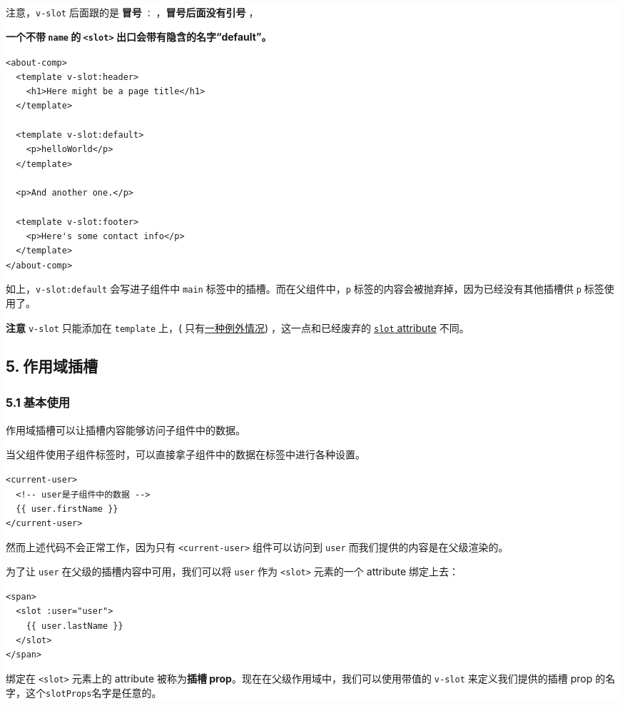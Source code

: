 注意，`v-slot` 后面跟的是 **冒号** `：` ，**冒号后面没有引号** ，

**一个不带 `name` 的 `<slot>` 出口会带有隐含的名字“default”。**

```vue
<about-comp>
  <template v-slot:header>
    <h1>Here might be a page title</h1>
  </template>

  <template v-slot:default>
    <p>helloWorld</p>
  </template>

  <p>And another one.</p>

  <template v-slot:footer>
    <p>Here's some contact info</p>
  </template>
</about-comp>
```

如上，`v-slot:default` 会写进子组件中 `main` 标签中的插槽。而在父组件中，`p` 标签的内容会被抛弃掉，因为已经没有其他插槽供 `p` 标签使用了。

**注意** `v-slot` 只能添加在 `template` 上，( 只有[一种例外情况](https://cn.vuejs.org/v2/guide/components-slots.html#独占默认插槽的缩写语法)) ，这一点和已经废弃的 [`slot` attribute](https://cn.vuejs.org/v2/guide/components-slots.html#废弃了的语法) 不同。

## 5. 作用域插槽

### 5.1 基本使用

作用域插槽可以让插槽内容能够访问子组件中的数据。

当父组件使用子组件标签时，可以直接拿子组件中的数据在标签中进行各种设置。

```vue
<current-user>
  <!-- user是子组件中的数据 -->
  {{ user.firstName }}   
</current-user>
```

然而上述代码不会正常工作，因为只有 `<current-user>` 组件可以访问到 `user` 而我们提供的内容是在父级渲染的。

为了让 `user` 在父级的插槽内容中可用，我们可以将 `user` 作为 `<slot>` 元素的一个 attribute 绑定上去：

```vue
<span>
  <slot :user="user">
    {{ user.lastName }}
  </slot>
</span>
```

绑定在 `<slot>` 元素上的 attribute 被称为**插槽 prop**。现在在父级作用域中，我们可以使用带值的 `v-slot` 来定义我们提供的插槽 prop 的名字，这个`slotProps`名字是任意的。
